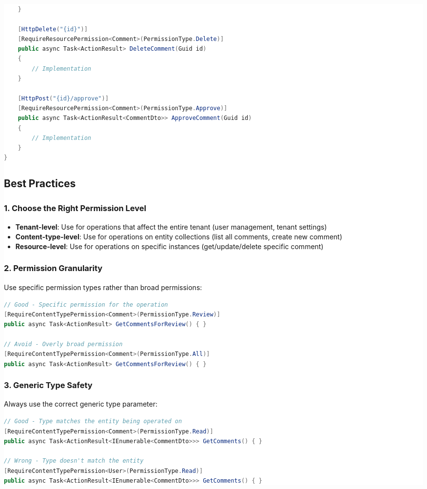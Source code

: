 ```csharp
    }

    [HttpDelete("{id}")]
    [RequireResourcePermission<Comment>(PermissionType.Delete)]
    public async Task<ActionResult> DeleteComment(Guid id)
    {
        // Implementation
    }

    [HttpPost("{id}/approve")]
    [RequireResourcePermission<Comment>(PermissionType.Approve)]
    public async Task<ActionResult<CommentDto>> ApproveComment(Guid id)
    {
        // Implementation
    }
}
```

## Best Practices

### 1. Choose the Right Permission Level

- **Tenant-level**: Use for operations that affect the entire tenant (user management, tenant settings)
- **Content-type-level**: Use for operations on entity collections (list all comments, create new comment)
- **Resource-level**: Use for operations on specific instances (get/update/delete specific comment)

### 2. Permission Granularity

Use specific permission types rather than broad permissions:

```csharp
// Good - Specific permission for the operation
[RequireContentTypePermission<Comment>(PermissionType.Review)]
public async Task<ActionResult> GetCommentsForReview() { }

// Avoid - Overly broad permission
[RequireContentTypePermission<Comment>(PermissionType.All)]
public async Task<ActionResult> GetCommentsForReview() { }
```

### 3. Generic Type Safety

Always use the correct generic type parameter:

```csharp
// Good - Type matches the entity being operated on
[RequireContentTypePermission<Comment>(PermissionType.Read)]
public async Task<ActionResult<IEnumerable<CommentDto>>> GetComments() { }

// Wrong - Type doesn't match the entity
[RequireContentTypePermission<User>(PermissionType.Read)]
public async Task<ActionResult<IEnumerable<CommentDto>>> GetComments() { }
```
